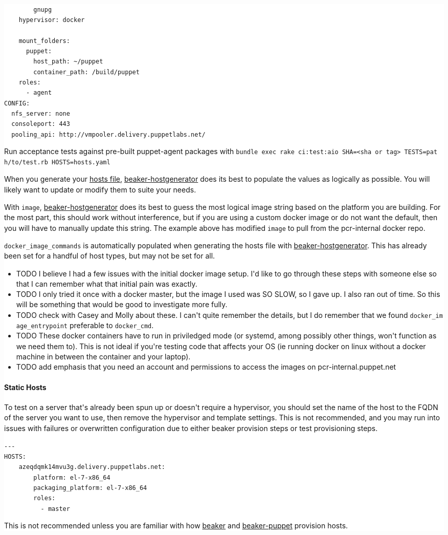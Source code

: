 ```
        gnupg
    hypervisor: docker

    mount_folders:
      puppet:
        host_path: ~/puppet
        container_path: /build/puppet
    roles:
      - agent
CONFIG:
  nfs_server: none
  consoleport: 443
  pooling_api: http://vmpooler.delivery.puppetlabs.net/
```
Run acceptance tests against pre-built puppet-agent packages with
`bundle exec rake ci:test:aio SHA=<sha or tag> TESTS=path/to/test.rb HOSTS=hosts.yaml`

When you generate your [hosts file](#hosts.yaml), [beaker-hostgenerator][] does
its best to populate the values as logically as possible. You will likely want
to update or modify them to suite your needs.

With `image`, [beaker-hostgenerator][] does its best to guess the most logical
image string based on the platform you are building. For the most part, this
should work without interference, but if you are using a custom docker image or
do not want the default, then you will have to manually update this string. The
example above has modified `image` to pull from the pcr-internal docker repo.

`docker_image_commands` is automatically populated when generating the hosts
file with [beaker-hostgenerator][]. This has already been set for a handful of
host types, but may not be set for all.

* TODO I believe I had a few issues with the initial docker image setup. I'd
    like to go through these steps with someone else so that I can remember what
    that initial pain was exactly.
* TODO I only tried it once with a docker master, but the image I used was SO
    SLOW, so I gave up. I also ran out of time. So this will be something that
    would be good to investigate more fully.
* TODO check with Casey and Molly about these. I can't quite remember the
    details, but I do remember that we found `docker_image_entrypoint`
    preferable to `docker_cmd`.
* TODO These docker containers have to run in priviledged mode (or systemd,
    among possibly other things, won't function as we need them to). This is
    not ideal if you're testing code that affects your OS (ie running docker on
    linux without a docker machine in between the container and your laptop).
* TODO add emphasis that you need an account and permissions to access the images
    on pcr-internal.puppet.net

#### Static Hosts
To test on a server that's already been spun up or doesn't require a hypervisor,
you should set the name of the host to the FQDN of the server you want to use,
then remove the hypervisor and template settings. This is not recommended, and
you may run into issues with failures or overwritten configuration due to either
beaker provision steps or test provisioning steps.
```
---
HOSTS:
    azeqdqmk14mvu3g.delivery.puppetlabs.net:
        platform: el-7-x86_64
        packaging_platform: el-7-x86_64
        roles:
          - master
```
This is not recommended unless you are familiar with how [beaker][] and
[beaker-puppet][] provision hosts.


[bundler]: https://rubygems.org/gems/bundler
[rspec-puppet]: http://rspec-puppet.com/
[rspec-puppet_docs]: http://rspec-puppet.com/documentation/
[beaker]: https://github.com/puppetlabs/beaker
[beaker-puppet]: https://github.com/puppetlabs/beaker-puppet
[beaker-hostgenerator]: https://github.com/puppetlabs/beaker-hostgenerator